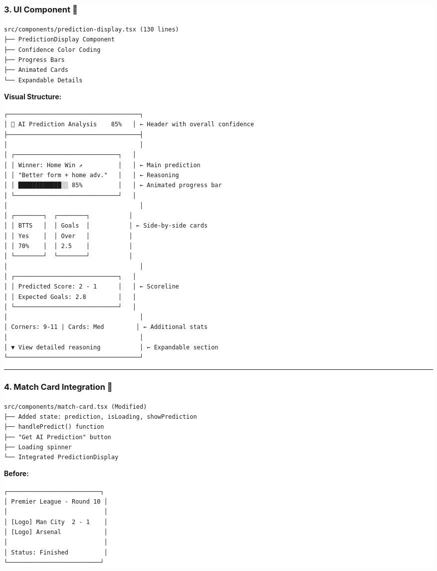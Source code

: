 
### 3. **UI Component** 🎨
```
src/components/prediction-display.tsx (130 lines)
├── PredictionDisplay Component
├── Confidence Color Coding
├── Progress Bars
├── Animated Cards
└── Expandable Details
```

**Visual Structure:**
```
┌─────────────────────────────────────┐
│ 🌟 AI Prediction Analysis    85%   │ ← Header with overall confidence
├─────────────────────────────────────┤
│                                     │
│ ┌─────────────────────────────┐   │
│ │ Winner: Home Win ↗          │   │ ← Main prediction
│ │ "Better form + home adv."   │   │ ← Reasoning
│ │ ████████████░░ 85%          │   │ ← Animated progress bar
│ └─────────────────────────────┘   │
│                                     │
│ ┌────────┐  ┌────────┐           │
│ │ BTTS   │  │ Goals  │           │ ← Side-by-side cards
│ │ Yes    │  │ Over   │           │
│ │ 70%    │  │ 2.5    │           │
│ └────────┘  └────────┘           │
│                                     │
│ ┌─────────────────────────────┐   │
│ │ Predicted Score: 2 - 1      │   │ ← Scoreline
│ │ Expected Goals: 2.8         │   │
│ └─────────────────────────────┘   │
│                                     │
│ Corners: 9-11 | Cards: Med         │ ← Additional stats
│                                     │
│ ▼ View detailed reasoning           │ ← Expandable section
└─────────────────────────────────────┘
```

---

### 4. **Match Card Integration** 🎴
```
src/components/match-card.tsx (Modified)
├── Added state: prediction, isLoading, showPrediction
├── handlePredict() function
├── "Get AI Prediction" button
├── Loading spinner
└── Integrated PredictionDisplay
```

**Before:**
```
┌──────────────────────────┐
│ Premier League - Round 10 │
│                           │
│ [Logo] Man City  2 - 1    │
│ [Logo] Arsenal            │
│                           │
│ Status: Finished          │
└──────────────────────────┘
```
